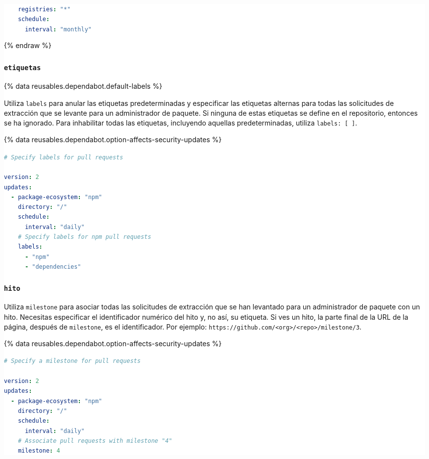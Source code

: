 ```yaml
    registries: "*"
    schedule:
      interval: "monthly"
```
{% endraw %}

### `etiquetas`

{% data reusables.dependabot.default-labels %}

Utiliza `labels` para anular las etiquetas predeterminadas y especificar las etiquetas alternas para todas las solicitudes de extracción que se levante para un administrador de paquete. Si ninguna de estas etiquetas se define en el repositorio, entonces se ha ignorado. Para inhabilitar todas las etiquetas, incluyendo aquellas predeterminadas, utiliza `labels: [ ]`.

{% data reusables.dependabot.option-affects-security-updates %}

```yaml
# Specify labels for pull requests

version: 2
updates:
  - package-ecosystem: "npm"
    directory: "/"
    schedule:
      interval: "daily"
    # Specify labels for npm pull requests
    labels:
      - "npm"
      - "dependencies"
```

### `hito`

Utiliza `milestone` para asociar todas las solicitudes de extracción que se han levantado para un administrador de paquete con un hito. Necesitas especificar el identificador numérico del hito y, no así, su etiqueta. Si ves un hito, la parte final de la URL de la página, después de `milestone`, es el identificador. Por ejemplo: `https://github.com/<org>/<repo>/milestone/3`.

{% data reusables.dependabot.option-affects-security-updates %}

```yaml
# Specify a milestone for pull requests

version: 2
updates:
  - package-ecosystem: "npm"
    directory: "/"
    schedule:
      interval: "daily"
    # Associate pull requests with milestone "4"
    milestone: 4
```
